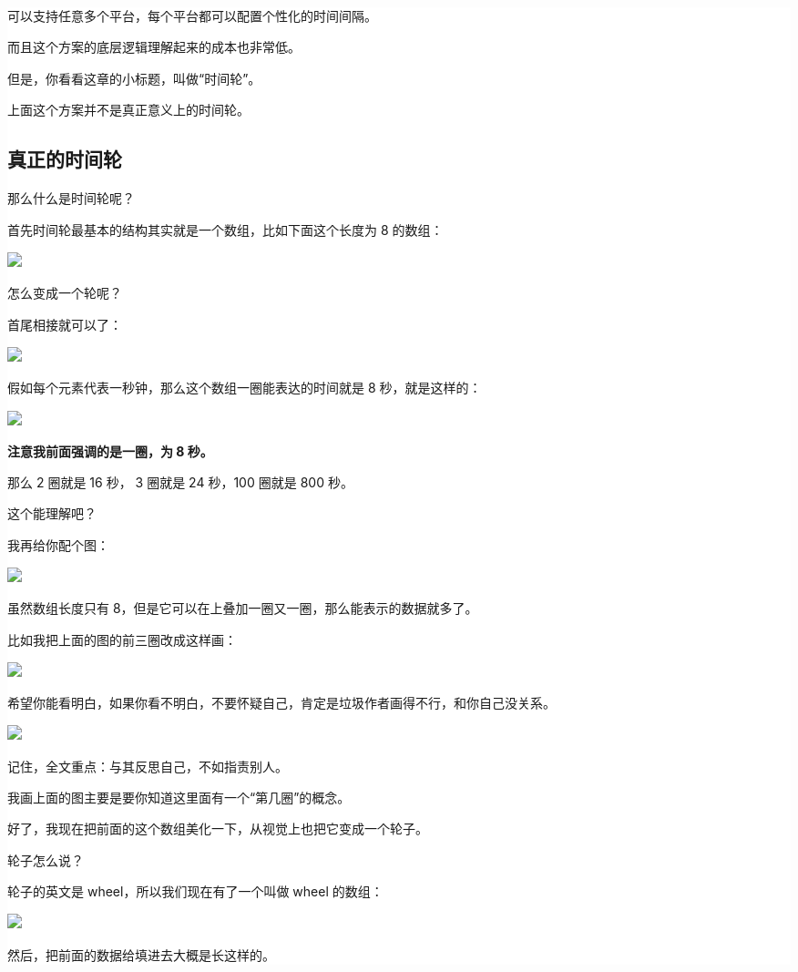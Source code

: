 可以支持任意多个平台，每个平台都可以配置个性化的时间间隔。

而且这个方案的底层逻辑理解起来的成本也非常低。

但是，你看看这章的小标题，叫做“时间轮”。

上面这个方案并不是真正意义上的时间轮。

真正的时间轮
------

那么什么是时间轮呢？

首先时间轮最基本的结构其实就是一个数组，比如下面这个长度为 8 的数组：

![](https://why-image-1300252878.cos.ap-chengdu.myqcloud.com/img/20220716/20250719181914.png)

怎么变成一个轮呢？

首尾相接就可以了：

![](https://why-image-1300252878.cos.ap-chengdu.myqcloud.com/img/20220716/20250719182250.png)

假如每个元素代表一秒钟，那么这个数组一圈能表达的时间就是 8 秒，就是这样的：

![](https://why-image-1300252878.cos.ap-chengdu.myqcloud.com/img/20220716/20250719182308.png)

**注意我前面强调的是一圈，为 8 秒。**

那么 2 圈就是 16 秒， 3 圈就是 24 秒，100 圈就是 800 秒。

这个能理解吧？

我再给你配个图：

![](https://why-image-1300252878.cos.ap-chengdu.myqcloud.com/img/20220716/20250719182342.png)

虽然数组长度只有 8，但是它可以在上叠加一圈又一圈，那么能表示的数据就多了。

比如我把上面的图的前三圈改成这样画：

![](https://why-image-1300252878.cos.ap-chengdu.myqcloud.com/img/20220716/20250719182358.png)

希望你能看明白，如果你看不明白，不要怀疑自己，肯定是垃圾作者画得不行，和你自己没关系。

![](https://why-image-1300252878.cos.ap-chengdu.myqcloud.com/img/20220716/f94fe1b4131fdfa47baa485974d83202.jpg)

记住，全文重点：与其反思自己，不如指责别人。

我画上面的图主要是要你知道这里面有一个“第几圈”的概念。

好了，我现在把前面的这个数组美化一下，从视觉上也把它变成一个轮子。

轮子怎么说？

轮子的英文是 wheel，所以我们现在有了一个叫做 wheel 的数组：

![](https://why-image-1300252878.cos.ap-chengdu.myqcloud.com/img/20220716/20250719182617.png)

然后，把前面的数据给填进去大概是长这样的。

